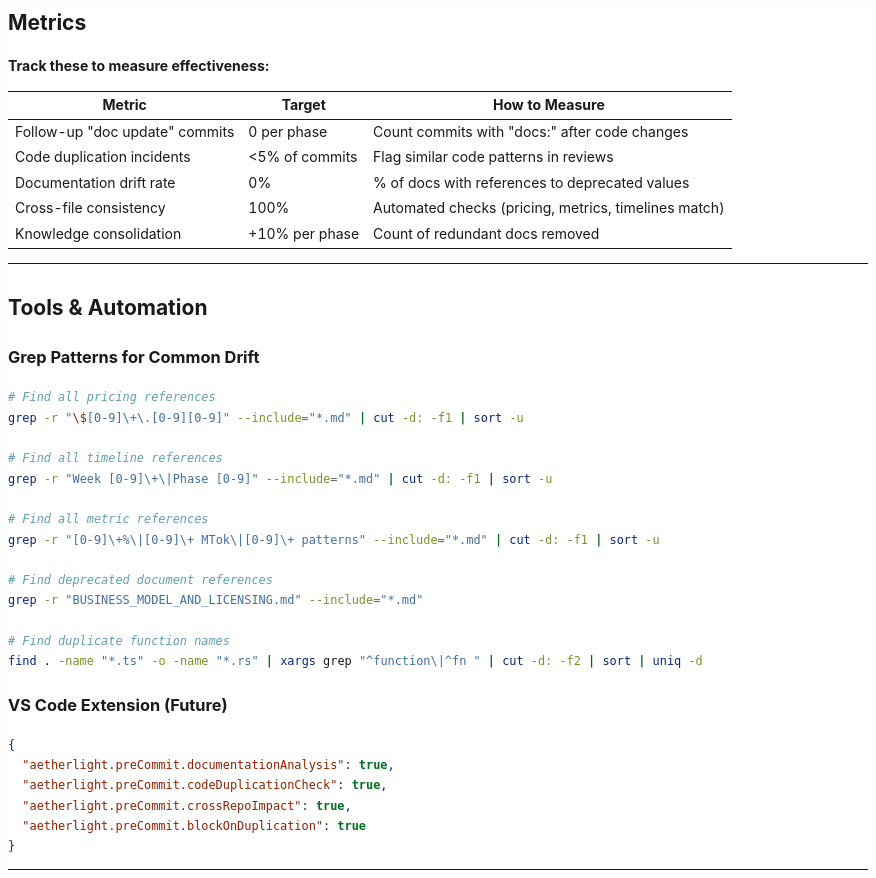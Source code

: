 
## Metrics

**Track these to measure effectiveness:**

| Metric | Target | How to Measure |
|--------|--------|----------------|
| Follow-up "doc update" commits | 0 per phase | Count commits with "docs:" after code changes |
| Code duplication incidents | <5% of commits | Flag similar code patterns in reviews |
| Documentation drift rate | 0% | % of docs with references to deprecated values |
| Cross-file consistency | 100% | Automated checks (pricing, metrics, timelines match) |
| Knowledge consolidation | +10% per phase | Count of redundant docs removed |

---

## Tools & Automation

### **Grep Patterns for Common Drift**

```bash
# Find all pricing references
grep -r "\$[0-9]\+\.[0-9][0-9]" --include="*.md" | cut -d: -f1 | sort -u

# Find all timeline references
grep -r "Week [0-9]\+\|Phase [0-9]" --include="*.md" | cut -d: -f1 | sort -u

# Find all metric references
grep -r "[0-9]\+%\|[0-9]\+ MTok\|[0-9]\+ patterns" --include="*.md" | cut -d: -f1 | sort -u

# Find deprecated document references
grep -r "BUSINESS_MODEL_AND_LICENSING.md" --include="*.md"

# Find duplicate function names
find . -name "*.ts" -o -name "*.rs" | xargs grep "^function\|^fn " | cut -d: -f2 | sort | uniq -d
```

### **VS Code Extension (Future)**

```json
{
  "aetherlight.preCommit.documentationAnalysis": true,
  "aetherlight.preCommit.codeDuplicationCheck": true,
  "aetherlight.preCommit.crossRepoImpact": true,
  "aetherlight.preCommit.blockOnDuplication": true
}
```

---
